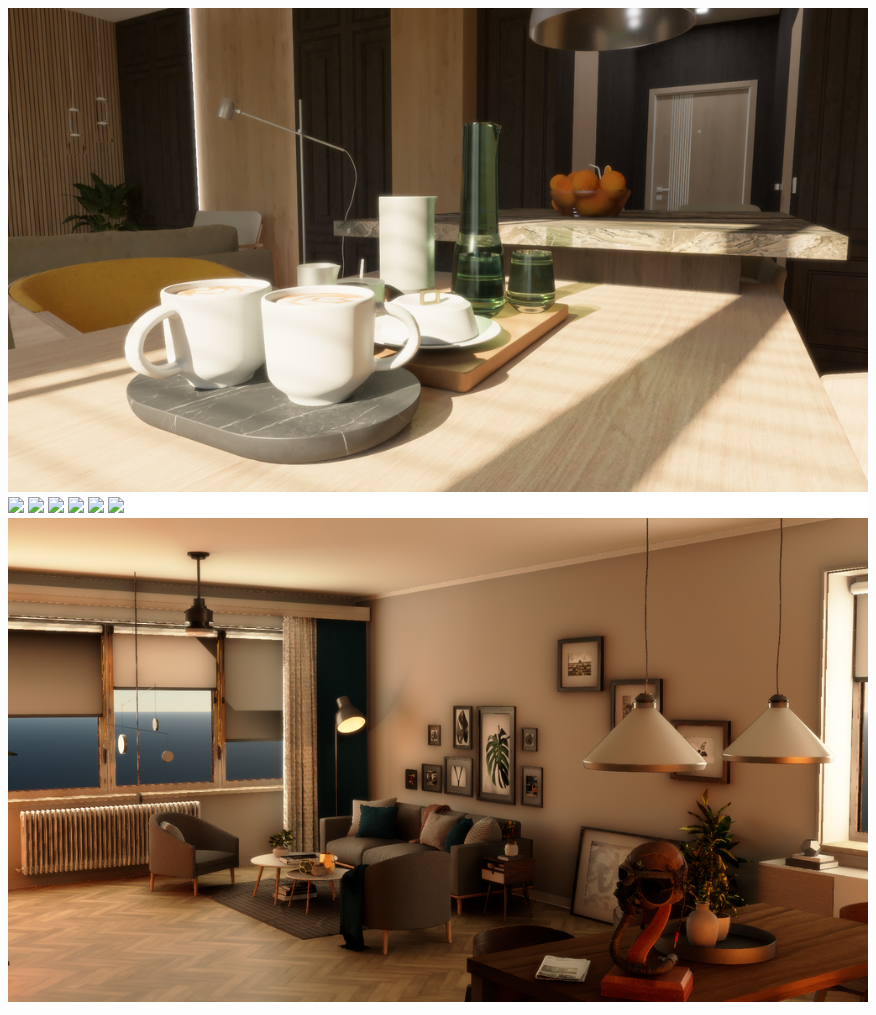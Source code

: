 ![](/.Images/Cozy1.png)
![](/.Images/ArchRender1.png)
![](/.Images/ArchRender2.png)
![](/.Images/ArchRender3.png)
![](/.Images/ArchRender4.png)
![](/.Images/ArchViz5.png)
![](/.Images/ArchViz4.png)
![](/.Images/ArchViz3.png)
